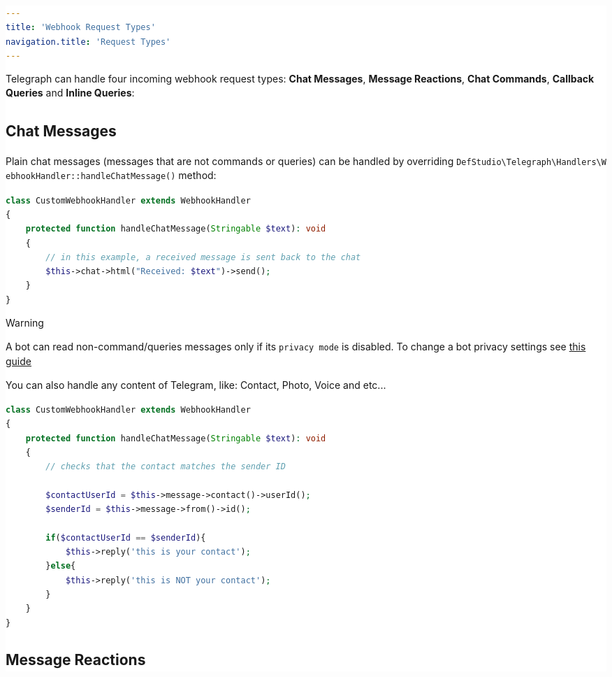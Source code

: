 ```yaml
---
title: 'Webhook Request Types'
navigation.title: 'Request Types'
---
```



Telegraph can handle four incoming webhook request types: **Chat Messages**, **Message Reactions**, **Chat Commands**, **Callback Queries** and **Inline Queries**:

## Chat Messages

Plain chat messages (messages that are not commands or queries) can be handled by overriding `DefStudio\Telegraph\Handlers\WebhookHandler::handleChatMessage()` method:

```php
class CustomWebhookHandler extends WebhookHandler
{
    protected function handleChatMessage(Stringable $text): void
    {
        // in this example, a received message is sent back to the chat
        $this->chat->html("Received: $text")->send();
    }
}
```

> [!WARNING]
> A bot can read non-command/queries messages only if its `privacy mode` is disabled. To change a bot privacy settings see [this guide](quickstart/new-bot#privacy)


You can also handle any content of Telegram, like: Contact, Photo, Voice and etc...

```php
class CustomWebhookHandler extends WebhookHandler
{
    protected function handleChatMessage(Stringable $text): void
    {
        // checks that the contact matches the sender ID

        $contactUserId = $this->message->contact()->userId();
        $senderId = $this->message->from()->id();

        if($contactUserId == $senderId){
            $this->reply('this is your contact');
        }else{
            $this->reply('this is NOT your contact');  
        }
    }
}
```

## Message Reactions
